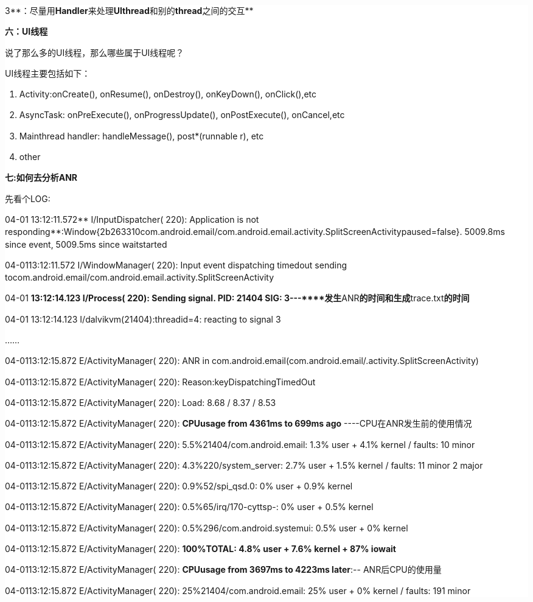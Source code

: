3**：尽量用**Handler**来处理**UIthread**和别的**thread**之间的交互**

**六：UI线程**

说了那么多的UI线程，那么哪些属于UI线程呢？

UI线程主要包括如下：

1.  Activity:onCreate(), onResume(), onDestroy(), onKeyDown(), onClick(),etc

2.  AsyncTask: onPreExecute(), onProgressUpdate(), onPostExecute(), onCancel,etc

3.  Mainthread handler: handleMessage(), post*(runnable r), etc

4.  other

**七:如何去分析ANR**

先看个LOG:

04-01 13:12:11.572** I/InputDispatcher( 220): Application is not responding**:Window{2b263310com.android.email/com.android.email.activity.SplitScreenActivitypaused=false}.  5009.8ms since event, 5009.5ms since waitstarted

04-0113:12:11.572 I/WindowManager( 220): Input event dispatching timedout sending tocom.android.email/com.android.email.activity.SplitScreenActivity

04-01 **13:12:14.123 I/Process(  220): Sending signal. PID: 21404 SIG: 3---****发生**ANR**的时间和生成**trace.txt**的时间**

04-01 13:12:14.123 I/dalvikvm(21404):threadid=4: reacting to signal 3 

……

04-0113:12:15.872 E/ActivityManager(  220): ANR in com.android.email(com.android.email/.activity.SplitScreenActivity)

04-0113:12:15.872 E/ActivityManager(  220): Reason:keyDispatchingTimedOut

04-0113:12:15.872 E/ActivityManager(  220): Load: 8.68 / 8.37 / 8.53

04-0113:12:15.872 E/ActivityManager(  220): **CPUusage from 4361ms to 699ms ago** ----CPU在ANR发生前的使用情况

04-0113:12:15.872 E/ActivityManager(  220):   5.5%21404/com.android.email: 1.3% user + 4.1% kernel / faults: 10 minor

04-0113:12:15.872 E/ActivityManager(  220):   4.3%220/system_server: 2.7% user + 1.5% kernel / faults: 11 minor 2 major

04-0113:12:15.872 E/ActivityManager(  220):   0.9%52/spi_qsd.0: 0% user + 0.9% kernel

04-0113:12:15.872 E/ActivityManager(  220):   0.5%65/irq/170-cyttsp-: 0% user + 0.5% kernel

04-0113:12:15.872 E/ActivityManager(  220):   0.5%296/com.android.systemui: 0.5% user + 0% kernel

04-0113:12:15.872 E/ActivityManager(  220): **100%TOTAL: 4.8% user + 7.6% kernel + 87% iowait**

04-0113:12:15.872 E/ActivityManager(  220): **CPUusage from 3697ms to 4223ms later**:-- ANR后CPU的使用量

04-0113:12:15.872 E/ActivityManager(  220):   25%21404/com.android.email: 25% user + 0% kernel / faults: 191 minor
